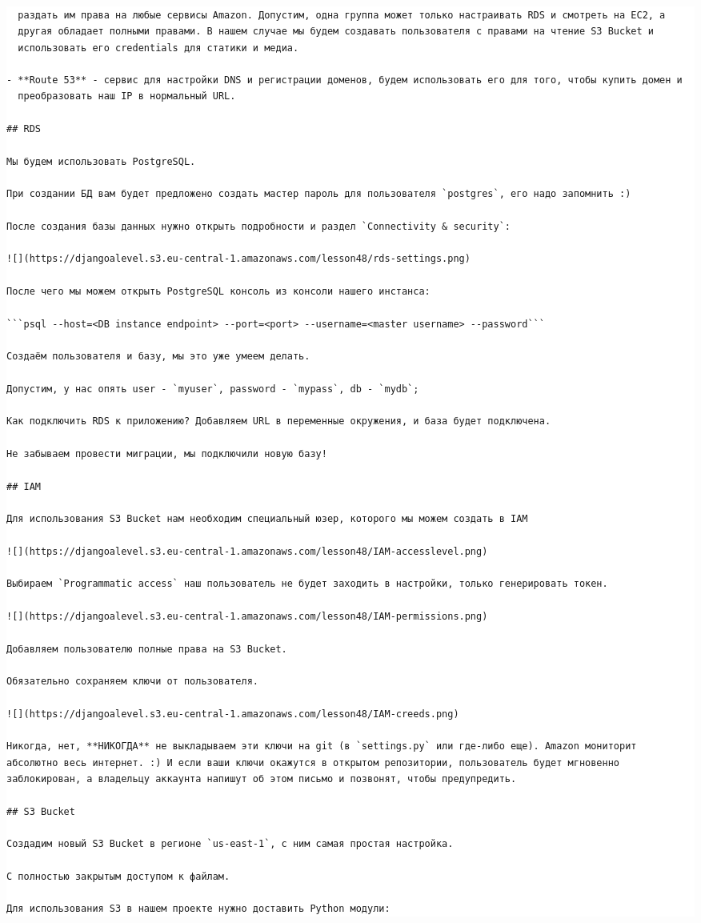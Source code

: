 ```
  раздать им права на любые сервисы Amazon. Допустим, одна группа может только настраивать RDS и смотреть на EC2, а
  другая обладает полными правами. В нашем случае мы будем создавать пользователя с правами на чтение S3 Bucket и
  использовать его credentials для статики и медиа.

- **Route 53** - сервис для настройки DNS и регистрации доменов, будем использовать его для того, чтобы купить домен и
  преобразовать наш IP в нормальный URL.

## RDS

Мы будем использовать PostgreSQL.

При создании БД вам будет предложено создать мастер пароль для пользователя `postgres`, его надо запомнить :)

После создания базы данных нужно открыть подробности и раздел `Connectivity & security`:

![](https://djangoalevel.s3.eu-central-1.amazonaws.com/lesson48/rds-settings.png)

После чего мы можем открыть PostgreSQL консоль из консоли нашего инстанса:

```psql --host=<DB instance endpoint> --port=<port> --username=<master username> --password```

Создаём пользователя и базу, мы это уже умеем делать.

Допустим, у нас опять user - `myuser`, password - `mypass`, db - `mydb`;

Как подключить RDS к приложению? Добавляем URL в переменные окружения, и база будет подключена.

Не забываем провести миграции, мы подключили новую базу!

## IAM

Для использования S3 Bucket нам необходим специальный юзер, которого мы можем создать в IAM

![](https://djangoalevel.s3.eu-central-1.amazonaws.com/lesson48/IAM-accesslevel.png)

Выбираем `Programmatic access` наш пользователь не будет заходить в настройки, только генерировать токен.

![](https://djangoalevel.s3.eu-central-1.amazonaws.com/lesson48/IAM-permissions.png)

Добавляем пользователю полные права на S3 Bucket.

Обязательно сохраняем ключи от пользователя.

![](https://djangoalevel.s3.eu-central-1.amazonaws.com/lesson48/IAM-creeds.png)

Никогда, нет, **НИКОГДА** не выкладываем эти ключи на git (в `settings.py` или где-либо еще). Amazon мониторит
абсолютно весь интернет. :) И если ваши ключи окажутся в открытом репозитории, пользователь будет мгновенно
заблокирован, а владельцу аккаунта напишут об этом письмо и позвонят, чтобы предупредить.

## S3 Bucket

Создадим новый S3 Bucket в регионе `us-east-1`, с ним самая простая настройка.

С полностью закрытым доступом к файлам.

Для использования S3 в нашем проекте нужно доставить Python модули:
```